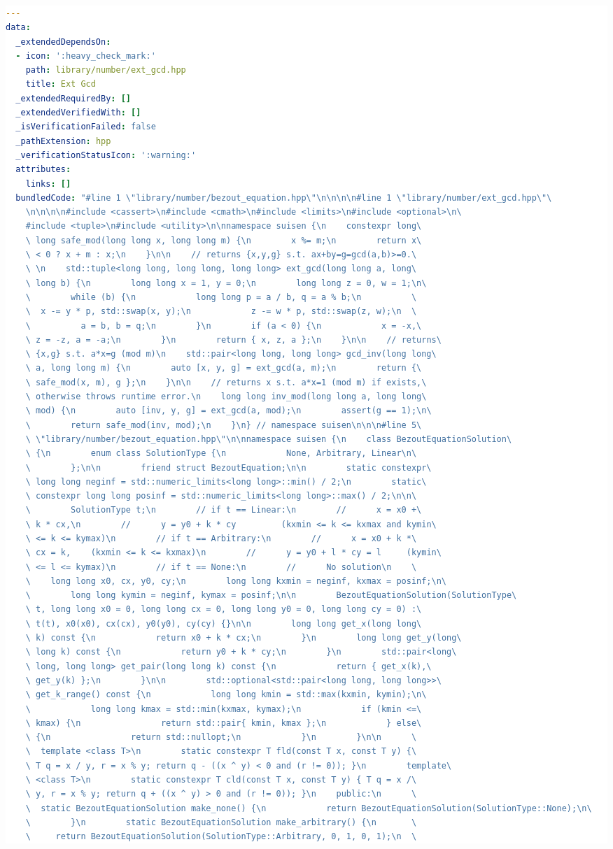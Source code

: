 ```yaml
---
data:
  _extendedDependsOn:
  - icon: ':heavy_check_mark:'
    path: library/number/ext_gcd.hpp
    title: Ext Gcd
  _extendedRequiredBy: []
  _extendedVerifiedWith: []
  _isVerificationFailed: false
  _pathExtension: hpp
  _verificationStatusIcon: ':warning:'
  attributes:
    links: []
  bundledCode: "#line 1 \"library/number/bezout_equation.hpp\"\n\n\n\n#line 1 \"library/number/ext_gcd.hpp\"\
    \n\n\n\n#include <cassert>\n#include <cmath>\n#include <limits>\n#include <optional>\n\
    #include <tuple>\n#include <utility>\n\nnamespace suisen {\n    constexpr long\
    \ long safe_mod(long long x, long long m) {\n        x %= m;\n        return x\
    \ < 0 ? x + m : x;\n    }\n\n    // returns {x,y,g} s.t. ax+by=g=gcd(a,b)>=0.\
    \ \n    std::tuple<long long, long long, long long> ext_gcd(long long a, long\
    \ long b) {\n        long long x = 1, y = 0;\n        long long z = 0, w = 1;\n\
    \        while (b) {\n            long long p = a / b, q = a % b;\n          \
    \  x -= y * p, std::swap(x, y);\n            z -= w * p, std::swap(z, w);\n  \
    \          a = b, b = q;\n        }\n        if (a < 0) {\n            x = -x,\
    \ z = -z, a = -a;\n        }\n        return { x, z, a };\n    }\n\n    // returns\
    \ {x,g} s.t. a*x=g (mod m)\n    std::pair<long long, long long> gcd_inv(long long\
    \ a, long long m) {\n        auto [x, y, g] = ext_gcd(a, m);\n        return {\
    \ safe_mod(x, m), g };\n    }\n\n    // returns x s.t. a*x=1 (mod m) if exists,\
    \ otherwise throws runtime error.\n    long long inv_mod(long long a, long long\
    \ mod) {\n        auto [inv, y, g] = ext_gcd(a, mod);\n        assert(g == 1);\n\
    \        return safe_mod(inv, mod);\n    }\n} // namespace suisen\n\n\n#line 5\
    \ \"library/number/bezout_equation.hpp\"\n\nnamespace suisen {\n    class BezoutEquationSolution\
    \ {\n        enum class SolutionType {\n            None, Arbitrary, Linear\n\
    \        };\n\n        friend struct BezoutEquation;\n\n        static constexpr\
    \ long long neginf = std::numeric_limits<long long>::min() / 2;\n        static\
    \ constexpr long long posinf = std::numeric_limits<long long>::max() / 2;\n\n\
    \        SolutionType t;\n        // if t == Linear:\n        //      x = x0 +\
    \ k * cx,\n        //      y = y0 + k * cy         (kxmin <= k <= kxmax and kymin\
    \ <= k <= kymax)\n        // if t == Arbitrary:\n        //      x = x0 + k *\
    \ cx = k,    (kxmin <= k <= kxmax)\n        //      y = y0 + l * cy = l     (kymin\
    \ <= l <= kymax)\n        // if t == None:\n        //      No solution\n    \
    \    long long x0, cx, y0, cy;\n        long long kxmin = neginf, kxmax = posinf;\n\
    \        long long kymin = neginf, kymax = posinf;\n\n        BezoutEquationSolution(SolutionType\
    \ t, long long x0 = 0, long long cx = 0, long long y0 = 0, long long cy = 0) :\
    \ t(t), x0(x0), cx(cx), y0(y0), cy(cy) {}\n\n        long long get_x(long long\
    \ k) const {\n            return x0 + k * cx;\n        }\n        long long get_y(long\
    \ long k) const {\n            return y0 + k * cy;\n        }\n        std::pair<long\
    \ long, long long> get_pair(long long k) const {\n            return { get_x(k),\
    \ get_y(k) };\n        }\n\n        std::optional<std::pair<long long, long long>>\
    \ get_k_range() const {\n            long long kmin = std::max(kxmin, kymin);\n\
    \            long long kmax = std::min(kxmax, kymax);\n            if (kmin <=\
    \ kmax) {\n                return std::pair{ kmin, kmax };\n            } else\
    \ {\n                return std::nullopt;\n            }\n        }\n\n      \
    \  template <class T>\n        static constexpr T fld(const T x, const T y) {\
    \ T q = x / y, r = x % y; return q - ((x ^ y) < 0 and (r != 0)); }\n        template\
    \ <class T>\n        static constexpr T cld(const T x, const T y) { T q = x /\
    \ y, r = x % y; return q + ((x ^ y) > 0 and (r != 0)); }\n    public:\n      \
    \  static BezoutEquationSolution make_none() {\n            return BezoutEquationSolution(SolutionType::None);\n\
    \        }\n        static BezoutEquationSolution make_arbitrary() {\n       \
    \     return BezoutEquationSolution(SolutionType::Arbitrary, 0, 1, 0, 1);\n  \
```